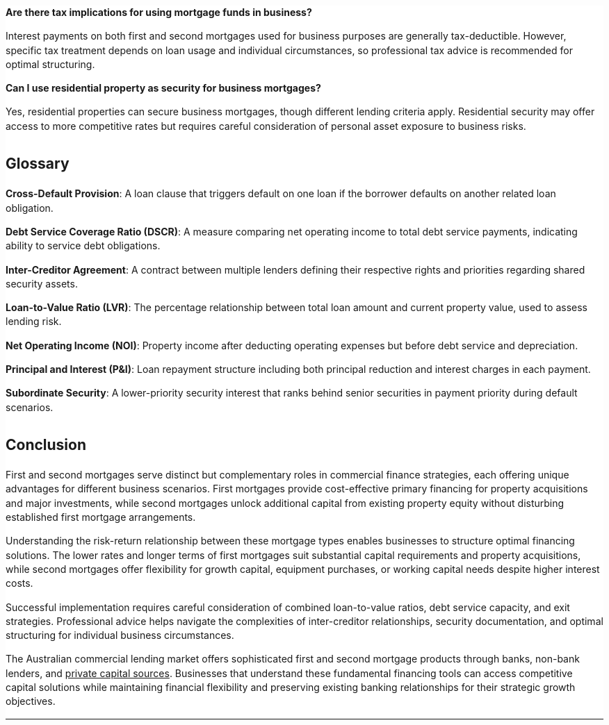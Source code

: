**Are there tax implications for using mortgage funds in business?**

Interest payments on both first and second mortgages used for business purposes are generally tax-deductible. However, specific tax treatment depends on loan usage and individual circumstances, so professional tax advice is recommended for optimal structuring.

**Can I use residential property as security for business mortgages?**

Yes, residential properties can secure business mortgages, though different lending criteria apply. Residential security may offer access to more competitive rates but requires careful consideration of personal asset exposure to business risks.

## Glossary

**Cross-Default Provision**: A loan clause that triggers default on one loan if the borrower defaults on another related loan obligation.

**Debt Service Coverage Ratio (DSCR)**: A measure comparing net operating income to total debt service payments, indicating ability to service debt obligations.

**Inter-Creditor Agreement**: A contract between multiple lenders defining their respective rights and priorities regarding shared security assets.

**Loan-to-Value Ratio (LVR)**: The percentage relationship between total loan amount and current property value, used to assess lending risk.

**Net Operating Income (NOI)**: Property income after deducting operating expenses but before debt service and depreciation.

**Principal and Interest (P&I)**: Loan repayment structure including both principal reduction and interest charges in each payment.

**Subordinate Security**: A lower-priority security interest that ranks behind senior securities in payment priority during default scenarios.

## Conclusion

First and second mortgages serve distinct but complementary roles in commercial finance strategies, each offering unique advantages for different business scenarios. First mortgages provide cost-effective primary financing for property acquisitions and major investments, while second mortgages unlock additional capital from existing property equity without disturbing established first mortgage arrangements.

Understanding the risk-return relationship between these mortgage types enables businesses to structure optimal financing solutions. The lower rates and longer terms of first mortgages suit substantial capital requirements and property acquisitions, while second mortgages offer flexibility for growth capital, equipment purchases, or working capital needs despite higher interest costs.

Successful implementation requires careful consideration of combined loan-to-value ratios, debt service capacity, and exit strategies. Professional advice helps navigate the complexities of inter-creditor relationships, security documentation, and optimal structuring for individual business circumstances.

The Australian commercial lending market offers sophisticated first and second mortgage products through banks, non-bank lenders, and [private capital sources](/resources/guides/what-is-private-lending-australia). Businesses that understand these fundamental financing tools can access competitive capital solutions while maintaining financial flexibility and preserving existing banking relationships for their strategic growth objectives.

---